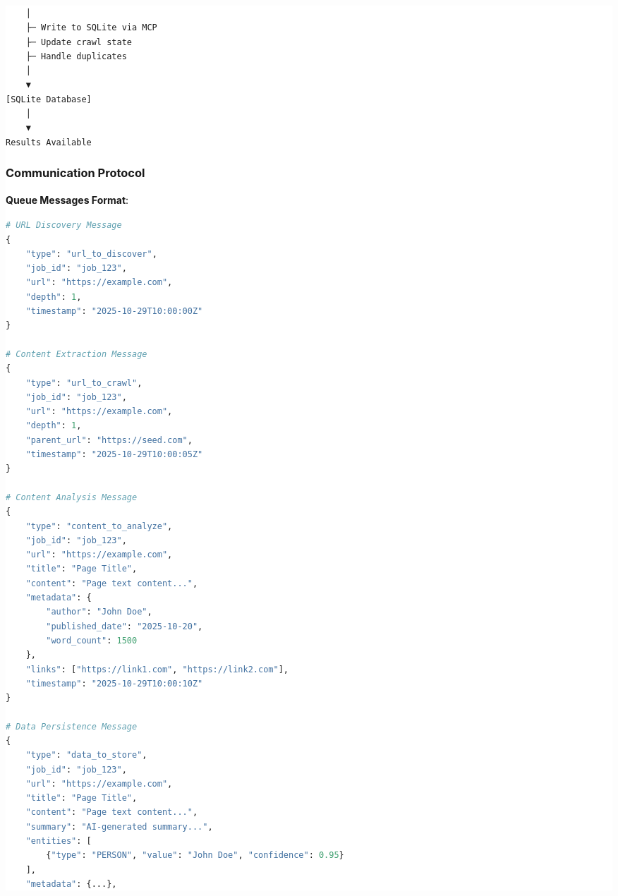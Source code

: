 ```
    │
    ├─ Write to SQLite via MCP
    ├─ Update crawl state
    ├─ Handle duplicates
    │
    ▼
[SQLite Database]
    │
    ▼
Results Available
```

### Communication Protocol

**Queue Messages Format**:

```python
# URL Discovery Message
{
    "type": "url_to_discover",
    "job_id": "job_123",
    "url": "https://example.com",
    "depth": 1,
    "timestamp": "2025-10-29T10:00:00Z"
}

# Content Extraction Message
{
    "type": "url_to_crawl",
    "job_id": "job_123",
    "url": "https://example.com",
    "depth": 1,
    "parent_url": "https://seed.com",
    "timestamp": "2025-10-29T10:00:05Z"
}

# Content Analysis Message
{
    "type": "content_to_analyze",
    "job_id": "job_123",
    "url": "https://example.com",
    "title": "Page Title",
    "content": "Page text content...",
    "metadata": {
        "author": "John Doe",
        "published_date": "2025-10-20",
        "word_count": 1500
    },
    "links": ["https://link1.com", "https://link2.com"],
    "timestamp": "2025-10-29T10:00:10Z"
}

# Data Persistence Message
{
    "type": "data_to_store",
    "job_id": "job_123",
    "url": "https://example.com",
    "title": "Page Title",
    "content": "Page text content...",
    "summary": "AI-generated summary...",
    "entities": [
        {"type": "PERSON", "value": "John Doe", "confidence": 0.95}
    ],
    "metadata": {...},
```